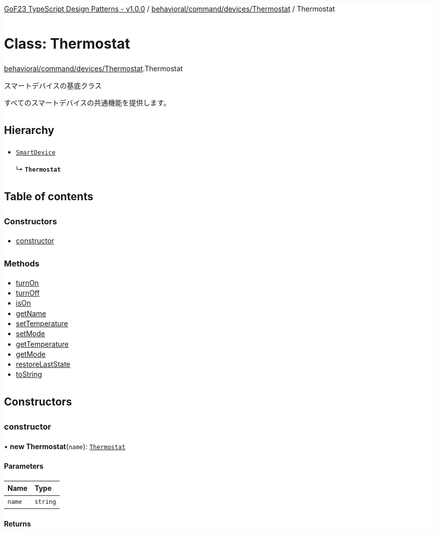 [GoF23 TypeScript Design Patterns - v1.0.0](../README.md) / [behavioral/command/devices/Thermostat](../modules/behavioral_command_devices_Thermostat.md) / Thermostat

# Class: Thermostat

[behavioral/command/devices/Thermostat](../modules/behavioral_command_devices_Thermostat.md).Thermostat

スマートデバイスの基底クラス

すべてのスマートデバイスの共通機能を提供します。

## Hierarchy

- [`SmartDevice`](behavioral_command_devices_SmartDevice.SmartDevice.md)

  ↳ **`Thermostat`**

## Table of contents

### Constructors

- [constructor](behavioral_command_devices_Thermostat.Thermostat.md#constructor)

### Methods

- [turnOn](behavioral_command_devices_Thermostat.Thermostat.md#turnon)
- [turnOff](behavioral_command_devices_Thermostat.Thermostat.md#turnoff)
- [isOn](behavioral_command_devices_Thermostat.Thermostat.md#ison)
- [getName](behavioral_command_devices_Thermostat.Thermostat.md#getname)
- [setTemperature](behavioral_command_devices_Thermostat.Thermostat.md#settemperature)
- [setMode](behavioral_command_devices_Thermostat.Thermostat.md#setmode)
- [getTemperature](behavioral_command_devices_Thermostat.Thermostat.md#gettemperature)
- [getMode](behavioral_command_devices_Thermostat.Thermostat.md#getmode)
- [restoreLastState](behavioral_command_devices_Thermostat.Thermostat.md#restorelaststate)
- [toString](behavioral_command_devices_Thermostat.Thermostat.md#tostring)

## Constructors

### constructor

• **new Thermostat**(`name`): [`Thermostat`](behavioral_command_devices_Thermostat.Thermostat.md)

#### Parameters

| Name | Type |
| :------ | :------ |
| `name` | `string` |

#### Returns
